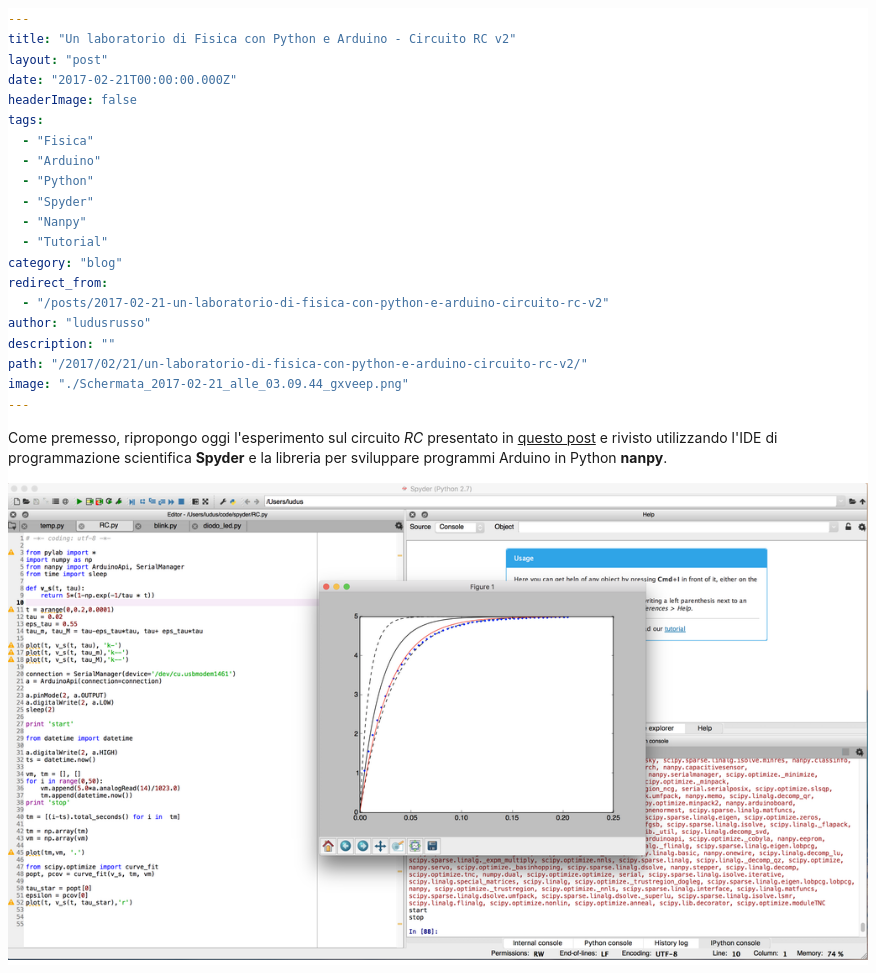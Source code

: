 ```yaml
---
title: "Un laboratorio di Fisica con Python e Arduino - Circuito RC v2"
layout: "post"
date: "2017-02-21T00:00:00.000Z"
headerImage: false
tags:
  - "Fisica"
  - "Arduino"
  - "Python"
  - "Spyder"
  - "Nanpy"
  - "Tutorial"
category: "blog"
redirect_from:
  - "/posts/2017-02-21-un-laboratorio-di-fisica-con-python-e-arduino-circuito-rc-v2"
author: "ludusrusso"
description: ""
path: "/2017/02/21/un-laboratorio-di-fisica-con-python-e-arduino-circuito-rc-v2/"
image: "./Schermata_2017-02-21_alle_03.09.44_gxveep.png"
---
```


Come premesso, ripropongo oggi l'esperimento sul circuito $RC$ presentato in [questo post](http://www.ludusrusso.cc/posts/2017-01-04-arduino-python-lab-fisica-1) e rivisto utilizzando l'IDE di programmazione scientifica **Spyder** e la libreria per sviluppare programmi Arduino in Python **nanpy**.

![Spyder + Nanpy + RC](./Schermata_2017-02-21_alle_03.09.44_gxveep.png)
